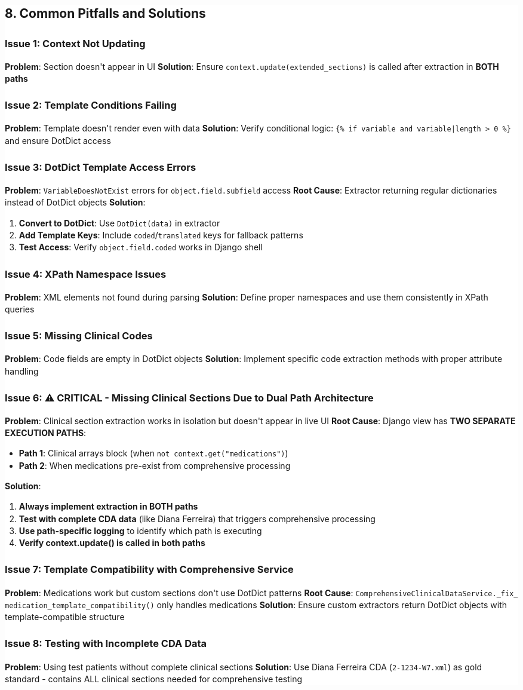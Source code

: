 
## 8. Common Pitfalls and Solutions

### Issue 1: Context Not Updating
**Problem**: Section doesn't appear in UI
**Solution**: Ensure `context.update(extended_sections)` is called after extraction in **BOTH paths**

### Issue 2: Template Conditions Failing  
**Problem**: Template doesn't render even with data
**Solution**: Verify conditional logic: `{% if variable and variable|length > 0 %}` and ensure DotDict access

### Issue 3: DotDict Template Access Errors
**Problem**: `VariableDoesNotExist` errors for `object.field.subfield` access
**Root Cause**: Extractor returning regular dictionaries instead of DotDict objects
**Solution**: 
1. **Convert to DotDict**: Use `DotDict(data)` in extractor  
2. **Add Template Keys**: Include `coded`/`translated` keys for fallback patterns
3. **Test Access**: Verify `object.field.coded` works in Django shell

### Issue 4: XPath Namespace Issues
**Problem**: XML elements not found during parsing
**Solution**: Define proper namespaces and use them consistently in XPath queries

### Issue 5: Missing Clinical Codes
**Problem**: Code fields are empty in DotDict objects
**Solution**: Implement specific code extraction methods with proper attribute handling

### Issue 6: ⚠️ **CRITICAL** - Missing Clinical Sections Due to Dual Path Architecture
**Problem**: Clinical section extraction works in isolation but doesn't appear in live UI
**Root Cause**: Django view has **TWO SEPARATE EXECUTION PATHS**:
- **Path 1**: Clinical arrays block (when `not context.get("medications")`)
- **Path 2**: When medications pre-exist from comprehensive processing

**Solution**: 
1. **Always implement extraction in BOTH paths**
2. **Test with complete CDA data** (like Diana Ferreira) that triggers comprehensive processing
3. **Use path-specific logging** to identify which path is executing
4. **Verify context.update() is called in both paths**

### Issue 7: Template Compatibility with Comprehensive Service
**Problem**: Medications work but custom sections don't use DotDict patterns
**Root Cause**: `ComprehensiveClinicalDataService._fix_medication_template_compatibility()` only handles medications
**Solution**: Ensure custom extractors return DotDict objects with template-compatible structure

### Issue 8: Testing with Incomplete CDA Data
**Problem**: Using test patients without complete clinical sections 
**Solution**: Use Diana Ferreira CDA (`2-1234-W7.xml`) as gold standard - contains ALL clinical sections needed for comprehensive testing

